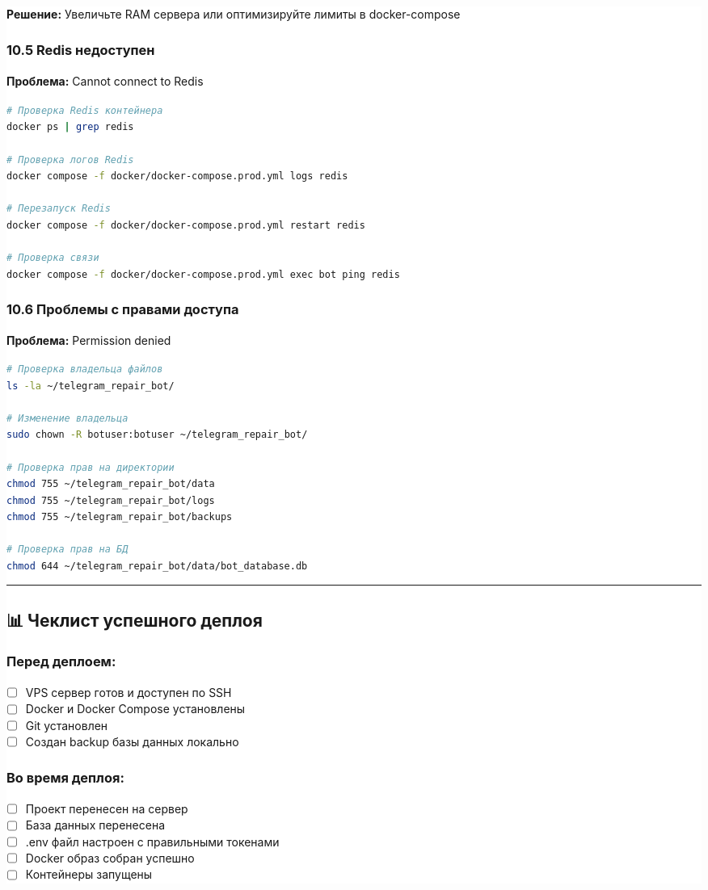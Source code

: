 **Решение:** Увеличьте RAM сервера или оптимизируйте лимиты в docker-compose

### 10.5 Redis недоступен

**Проблема:** Cannot connect to Redis

```bash
# Проверка Redis контейнера
docker ps | grep redis

# Проверка логов Redis
docker compose -f docker/docker-compose.prod.yml logs redis

# Перезапуск Redis
docker compose -f docker/docker-compose.prod.yml restart redis

# Проверка связи
docker compose -f docker/docker-compose.prod.yml exec bot ping redis
```

### 10.6 Проблемы с правами доступа

**Проблема:** Permission denied

```bash
# Проверка владельца файлов
ls -la ~/telegram_repair_bot/

# Изменение владельца
sudo chown -R botuser:botuser ~/telegram_repair_bot/

# Проверка прав на директории
chmod 755 ~/telegram_repair_bot/data
chmod 755 ~/telegram_repair_bot/logs
chmod 755 ~/telegram_repair_bot/backups

# Проверка прав на БД
chmod 644 ~/telegram_repair_bot/data/bot_database.db
```

---

## 📊 Чеклист успешного деплоя

### Перед деплоем:
- [ ] VPS сервер готов и доступен по SSH
- [ ] Docker и Docker Compose установлены
- [ ] Git установлен
- [ ] Создан backup базы данных локально

### Во время деплоя:
- [ ] Проект перенесен на сервер
- [ ] База данных перенесена
- [ ] .env файл настроен с правильными токенами
- [ ] Docker образ собран успешно
- [ ] Контейнеры запущены
